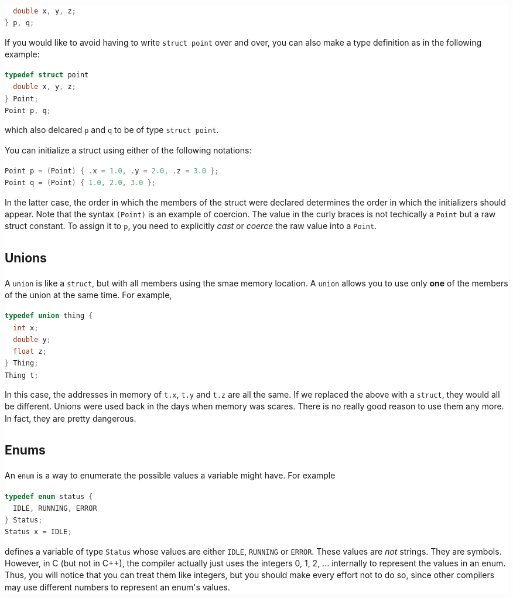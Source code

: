 ```c
  double x, y, z;
} p, q;
```
If you would like to avoid having to write `struct point` over and over, you can also make a type definition as in the following example:
```c
typedef struct point
  double x, y, z;
} Point;
Point p, q;
```
which also delcared `p` and `q` to be of type `struct point`. 

You can initialize a struct using either of the following notations:
```c
Point p = (Point) { .x = 1.0, .y = 2.0, .z = 3.0 };
Point q = (Point) { 1.0, 2.0, 3.0 };
```
In the latter case, the order in which the members of the struct were declared determines the order in which the initializers should appear. Note that the syntax `(Point)` is an example of coercion. The value in the curly braces is not techically a `Point` but a raw struct constant. To assign it to `p`, you need to explicitly *cast* or *coerce* the raw value into a `Point`.

Unions
---
A `union` is like a `struct`, but with all members using the smae memory location. A `union` allows you to use only **one** of the members of the union at the same time. For example,
```c
typedef union thing {
  int x;
  double y;
  float z;
} Thing;
Thing t;
```
In this case, the addresses in memory of `t.x`, `t.y` and `t.z` are all the same. If we replaced the above with a `struct`, they would all be different. Unions were used back in the days when memory was scares. There is no really good reason to use them any more. In fact, they are pretty dangerous.

Enums
---
An `enum` is a way to enumerate the possible values a variable might have. For example
```c
typedef enum status {
  IDLE, RUNNING, ERROR
} Status;
Status x = IDLE;
```
defines a variable of type `Status` whose values are either `IDLE`, `RUNNING` or `ERROR`. These values are *not* strings. They are symbols. However, in C (but not in C++), the compiler actually just uses the integers 0, 1, 2, ... internally to represent the values in an enum. Thus, you will notice that you can treat them like integers, but you should make every effort not to do so, since other compilers may use different numbers to represent an enum's values. 
